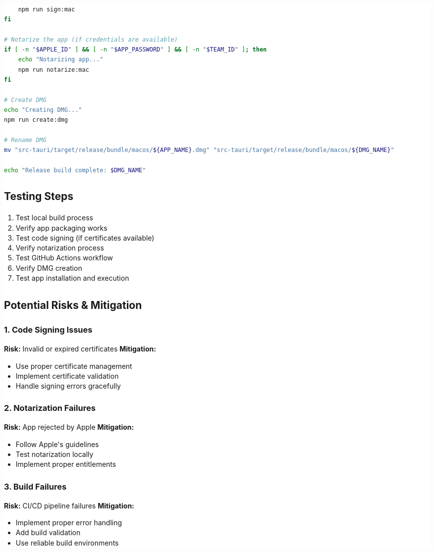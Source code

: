 ```bash
    npm run sign:mac
fi

# Notarize the app (if credentials are available)
if [ -n "$APPLE_ID" ] && [ -n "$APP_PASSWORD" ] && [ -n "$TEAM_ID" ]; then
    echo "Notarizing app..."
    npm run notarize:mac
fi

# Create DMG
echo "Creating DMG..."
npm run create:dmg

# Rename DMG
mv "src-tauri/target/release/bundle/macos/${APP_NAME}.dmg" "src-tauri/target/release/bundle/macos/${DMG_NAME}"

echo "Release build complete: $DMG_NAME"
```

## Testing Steps
1. Test local build process
2. Verify app packaging works
3. Test code signing (if certificates available)
4. Verify notarization process
5. Test GitHub Actions workflow
6. Verify DMG creation
7. Test app installation and execution

## Potential Risks & Mitigation

### 1. Code Signing Issues
**Risk:** Invalid or expired certificates
**Mitigation:**
- Use proper certificate management
- Implement certificate validation
- Handle signing errors gracefully

### 2. Notarization Failures
**Risk:** App rejected by Apple
**Mitigation:**
- Follow Apple's guidelines
- Test notarization locally
- Implement proper entitlements

### 3. Build Failures
**Risk:** CI/CD pipeline failures
**Mitigation:**
- Implement proper error handling
- Add build validation
- Use reliable build environments
